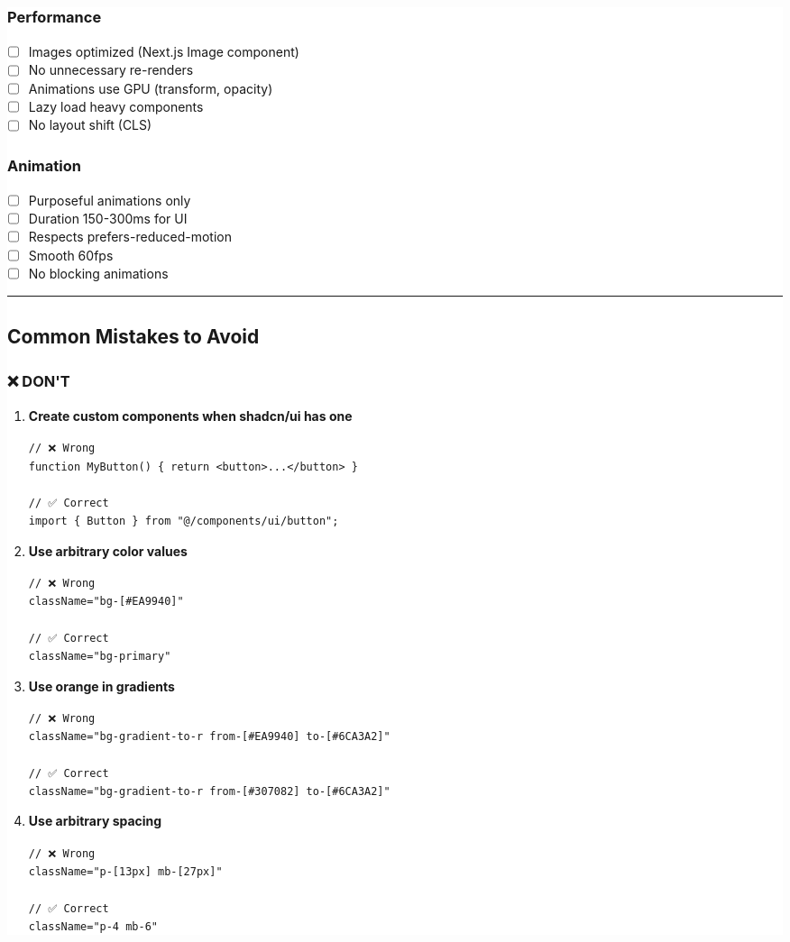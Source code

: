 ### Performance
- [ ] Images optimized (Next.js Image component)
- [ ] No unnecessary re-renders
- [ ] Animations use GPU (transform, opacity)
- [ ] Lazy load heavy components
- [ ] No layout shift (CLS)

### Animation
- [ ] Purposeful animations only
- [ ] Duration 150-300ms for UI
- [ ] Respects prefers-reduced-motion
- [ ] Smooth 60fps
- [ ] No blocking animations

---

## Common Mistakes to Avoid

### ❌ DON'T

1. **Create custom components when shadcn/ui has one**
   ```tsx
   // ❌ Wrong
   function MyButton() { return <button>...</button> }

   // ✅ Correct
   import { Button } from "@/components/ui/button";
   ```

2. **Use arbitrary color values**
   ```tsx
   // ❌ Wrong
   className="bg-[#EA9940]"

   // ✅ Correct
   className="bg-primary"
   ```

3. **Use orange in gradients**
   ```tsx
   // ❌ Wrong
   className="bg-gradient-to-r from-[#EA9940] to-[#6CA3A2]"

   // ✅ Correct
   className="bg-gradient-to-r from-[#307082] to-[#6CA3A2]"
   ```

4. **Use arbitrary spacing**
   ```tsx
   // ❌ Wrong
   className="p-[13px] mb-[27px]"

   // ✅ Correct
   className="p-4 mb-6"
   ```
